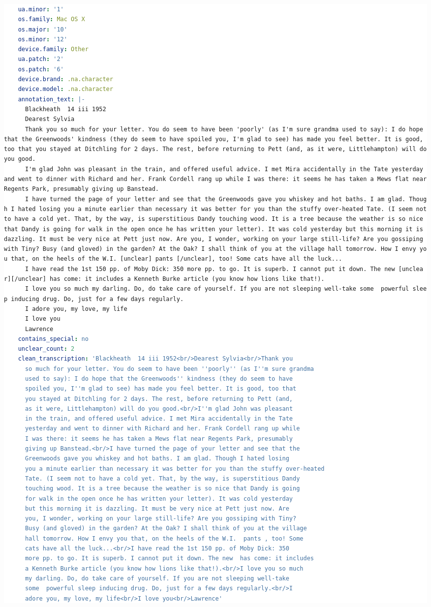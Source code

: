 ```yaml
    ua.minor: '1'
    os.family: Mac OS X
    os.major: '10'
    os.minor: '12'
    device.family: Other
    ua.patch: '2'
    os.patch: '6'
    device.brand: .na.character
    device.model: .na.character
    annotation_text: |-
      Blackheath  14 iii 1952
      Dearest Sylvia
      Thank you so much for your letter. You do seem to have been 'poorly' (as I'm sure grandma used to say): I do hope that the Greenwoods' kindness (they do seem to have spoiled you, I'm glad to see) has made you feel better. It is good, too that you stayed at Ditchling for 2 days. The rest, before returning to Pett (and, as it were, Littlehampton) will do you good.
      I'm glad John was pleasant in the train, and offered useful advice. I met Mira accidentally in the Tate yesterday and went to dinner with Richard and her. Frank Cordell rang up while I was there: it seems he has taken a Mews flat near Regents Park, presumably giving up Banstead.
      I have turned the page of your letter and see that the Greenwoods gave you whiskey and hot baths. I am glad. Though I hated losing you a minute earlier than necessary it was better for you than the stuffy over-heated Tate. (I seem not to have a cold yet. That, by the way, is superstitious Dandy touching wood. It is a tree because the weather is so nice that Dandy is going for walk in the open once he has written your letter). It was cold yesterday but this morning it is dazzling. It must be very nice at Pett just now. Are you, I wonder, working on your large still-life? Are you gossiping with Tiny? Busy (and gloved) in the garden? At the Oak? I shall think of you at the village hall tomorrow. How I envy you that, on the heels of the W.I. [unclear] pants [/unclear], too! Some cats have all the luck...
      I have read the 1st 150 pp. of Moby Dick: 350 more pp. to go. It is superb. I cannot put it down. The new [unclear][/unclear] has come: it includes a Kenneth Burke article (you know how lions like that!).
      I love you so much my darling. Do, do take care of yourself. If you are not sleeping well-take some  powerful sleep inducing drug. Do, just for a few days regularly.
      I adore you, my love, my life
      I love you
      Lawrence
    contains_special: no
    unclear_count: 2
    clean_transcription: 'Blackheath  14 iii 1952<br/>Dearest Sylvia<br/>Thank you
      so much for your letter. You do seem to have been ''poorly'' (as I''m sure grandma
      used to say): I do hope that the Greenwoods'' kindness (they do seem to have
      spoiled you, I''m glad to see) has made you feel better. It is good, too that
      you stayed at Ditchling for 2 days. The rest, before returning to Pett (and,
      as it were, Littlehampton) will do you good.<br/>I''m glad John was pleasant
      in the train, and offered useful advice. I met Mira accidentally in the Tate
      yesterday and went to dinner with Richard and her. Frank Cordell rang up while
      I was there: it seems he has taken a Mews flat near Regents Park, presumably
      giving up Banstead.<br/>I have turned the page of your letter and see that the
      Greenwoods gave you whiskey and hot baths. I am glad. Though I hated losing
      you a minute earlier than necessary it was better for you than the stuffy over-heated
      Tate. (I seem not to have a cold yet. That, by the way, is superstitious Dandy
      touching wood. It is a tree because the weather is so nice that Dandy is going
      for walk in the open once he has written your letter). It was cold yesterday
      but this morning it is dazzling. It must be very nice at Pett just now. Are
      you, I wonder, working on your large still-life? Are you gossiping with Tiny?
      Busy (and gloved) in the garden? At the Oak? I shall think of you at the village
      hall tomorrow. How I envy you that, on the heels of the W.I.  pants , too! Some
      cats have all the luck...<br/>I have read the 1st 150 pp. of Moby Dick: 350
      more pp. to go. It is superb. I cannot put it down. The new  has come: it includes
      a Kenneth Burke article (you know how lions like that!).<br/>I love you so much
      my darling. Do, do take care of yourself. If you are not sleeping well-take
      some  powerful sleep inducing drug. Do, just for a few days regularly.<br/>I
      adore you, my love, my life<br/>I love you<br/>Lawrence'
```